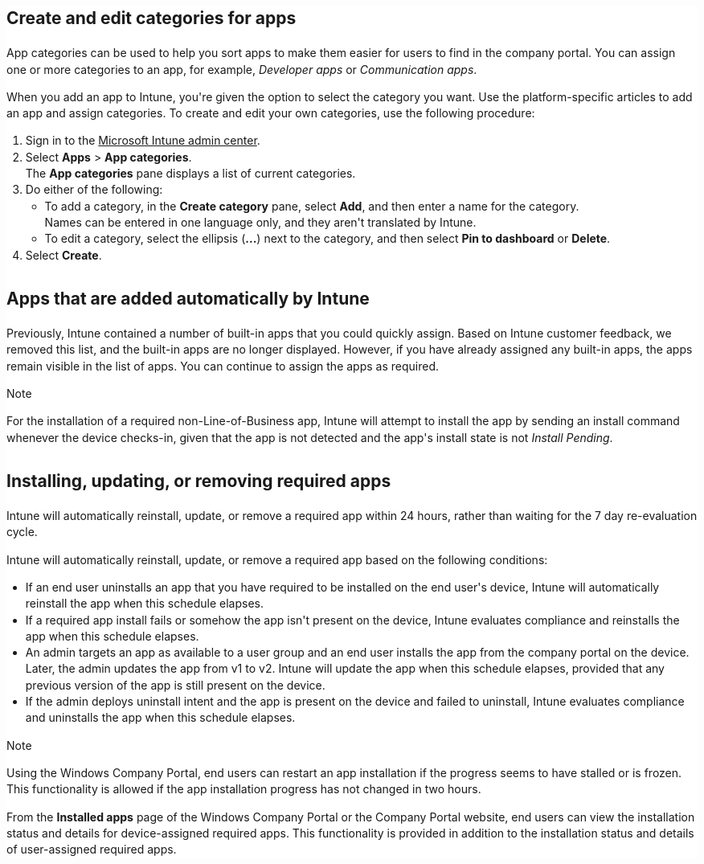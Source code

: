 ## Create and edit categories for apps

App categories can be used to help you sort apps to make them easier for users to find in the company portal. You can assign one or more categories to an app, for example, *Developer apps* or *Communication apps*.

When you add an app to Intune, you're given the option to select the category you want. Use the platform-specific articles to add an app and assign categories. To create and edit your own categories, use the following procedure:

1. Sign in to the [Microsoft Intune admin center](https://go.microsoft.com/fwlink/?linkid=2109431).
2. Select **Apps** > **App categories**.  
    The **App categories** pane displays a list of current categories.
3. Do either of the following:
    - To add a category, in the **Create category** pane, select **Add**, and then enter a name for the category.  
    Names can be entered in one language only, and they aren't translated by Intune.
    - To edit a category, select the ellipsis (**...**) next to the category, and then select **Pin to dashboard** or **Delete**.
4. Select **Create**.

## Apps that are added automatically by Intune

Previously, Intune contained a number of built-in apps that you could quickly assign. Based on Intune customer feedback, we removed this list, and the built-in apps are no longer displayed. However, if you have already assigned any built-in apps, the apps remain visible in the list of apps. You can continue to assign the apps as required.

> [!NOTE]
> For the installation of a required non-Line-of-Business app, Intune will attempt to install the app by sending an install command whenever the device checks-in, given that the app is not detected and the app's install state is not *Install Pending*.

## Installing, updating, or removing required apps

Intune will automatically reinstall, update, or remove a required app within 24 hours, rather than waiting for the 7 day re-evaluation cycle.

Intune will automatically reinstall, update, or remove a required app based on the following conditions:

- If an end user uninstalls an app that you have required to be installed on the end user's device, Intune will automatically reinstall the app when this schedule elapses.
- If a required app install fails or somehow the app isn't present on the device, Intune evaluates compliance and reinstalls the app when this schedule elapses.  
- An admin targets an app as available to a user group and an end user installs the app from the company portal on the device. Later, the admin updates the app from v1 to v2. Intune will update the app when this schedule elapses, provided that any previous version of the app is still present on the device.
- If the admin deploys uninstall intent and the app is present on the device and failed to uninstall, Intune evaluates compliance and uninstalls the app when this schedule elapses.

> [!NOTE]
> Using the Windows Company Portal, end users can restart an app installation if the progress seems to have stalled or is frozen. This functionality is allowed if the app installation progress has not changed in two hours.
>
> From the **Installed apps** page of the Windows Company Portal or the Company Portal website, end users can view the installation status and details for device-assigned required apps. This functionality is provided in addition to the installation status and details of user-assigned required apps.
